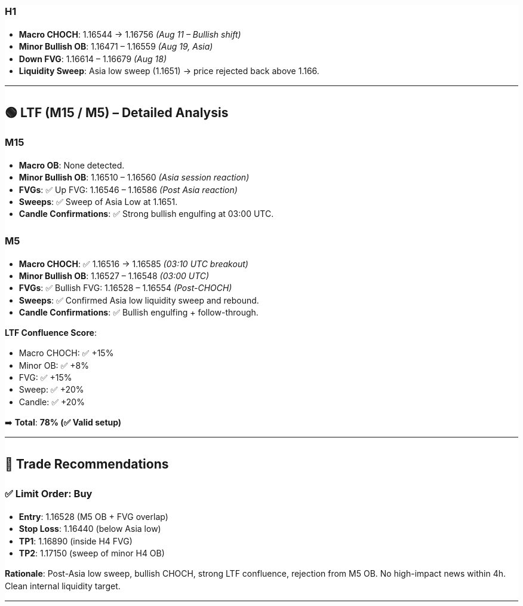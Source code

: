 ### H1

* **Macro CHOCH**: 1.16544 → 1.16756 *(Aug 11 – Bullish shift)*
* **Minor Bullish OB**: 1.16471 – 1.16559 *(Aug 19, Asia)*
* **Down FVG**: 1.16614 – 1.16679 *(Aug 18)*
* **Liquidity Sweep**: Asia low sweep (1.1651) → price rejected back above 1.166.

---

## 🟢 LTF (M15 / M5) – Detailed Analysis

### M15

* **Macro OB**: None detected.
* **Minor Bullish OB**: 1.16510 – 1.16560 *(Asia session reaction)*
* **FVGs**: ✅ Up FVG: 1.16546 – 1.16586 *(Post Asia reaction)*
* **Sweeps**: ✅ Sweep of Asia Low at 1.1651.
* **Candle Confirmations**: ✅ Strong bullish engulfing at 03:00 UTC.

### M5

* **Macro CHOCH**: ✅ 1.16516 → 1.16585 *(03:10 UTC breakout)*
* **Minor Bullish OB**: 1.16527 – 1.16548 *(03:00 UTC)*
* **FVGs**: ✅ Bullish FVG: 1.16528 – 1.16554 *(Post-CHOCH)*
* **Sweeps**: ✅ Confirmed Asia low liquidity sweep and rebound.
* **Candle Confirmations**: ✅ Bullish engulfing + follow-through.

**LTF Confluence Score**:

* Macro CHOCH: ✅ +15%
* Minor OB: ✅ +8%
* FVG: ✅ +15%
* Sweep: ✅ +20%
* Candle: ✅ +20%

➡️ **Total**: **78% (✅ Valid setup)**

---

## 📌 Trade Recommendations

### ✅ **Limit Order: Buy**

* **Entry**: 1.16528 (M5 OB + FVG overlap)
* **Stop Loss**: 1.16440 (below Asia low)
* **TP1**: 1.16890 (inside H4 FVG)
* **TP2**: 1.17150 (sweep of minor H4 OB)

**Rationale**: Post-Asia low sweep, bullish CHOCH, strong LTF confluence, rejection from M5 OB. No high-impact news within 4h. Clean internal liquidity target.

---
